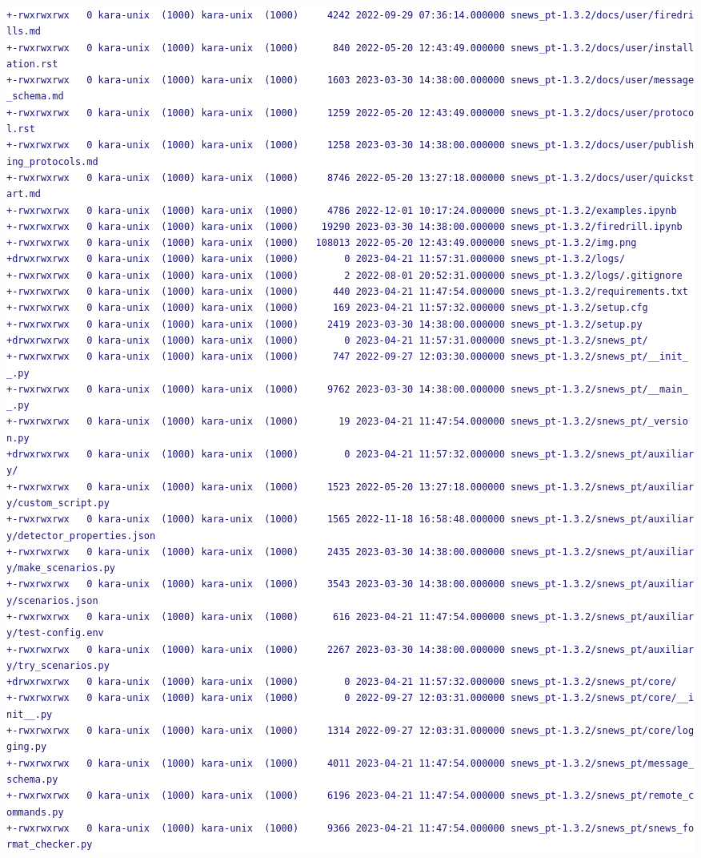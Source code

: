 ```diff
+-rwxrwxrwx   0 kara-unix  (1000) kara-unix  (1000)     4242 2022-09-29 07:36:14.000000 snews_pt-1.3.2/docs/user/firedrills.md
+-rwxrwxrwx   0 kara-unix  (1000) kara-unix  (1000)      840 2022-05-20 12:43:49.000000 snews_pt-1.3.2/docs/user/installation.rst
+-rwxrwxrwx   0 kara-unix  (1000) kara-unix  (1000)     1603 2023-03-30 14:38:00.000000 snews_pt-1.3.2/docs/user/message_schema.md
+-rwxrwxrwx   0 kara-unix  (1000) kara-unix  (1000)     1259 2022-05-20 12:43:49.000000 snews_pt-1.3.2/docs/user/protocol.rst
+-rwxrwxrwx   0 kara-unix  (1000) kara-unix  (1000)     1258 2023-03-30 14:38:00.000000 snews_pt-1.3.2/docs/user/publishing_protocols.md
+-rwxrwxrwx   0 kara-unix  (1000) kara-unix  (1000)     8746 2022-05-20 13:27:18.000000 snews_pt-1.3.2/docs/user/quickstart.md
+-rwxrwxrwx   0 kara-unix  (1000) kara-unix  (1000)     4786 2022-12-01 10:17:24.000000 snews_pt-1.3.2/examples.ipynb
+-rwxrwxrwx   0 kara-unix  (1000) kara-unix  (1000)    19290 2023-03-30 14:38:00.000000 snews_pt-1.3.2/firedrill.ipynb
+-rwxrwxrwx   0 kara-unix  (1000) kara-unix  (1000)   108013 2022-05-20 12:43:49.000000 snews_pt-1.3.2/img.png
+drwxrwxrwx   0 kara-unix  (1000) kara-unix  (1000)        0 2023-04-21 11:57:31.000000 snews_pt-1.3.2/logs/
+-rwxrwxrwx   0 kara-unix  (1000) kara-unix  (1000)        2 2022-08-01 20:52:31.000000 snews_pt-1.3.2/logs/.gitignore
+-rwxrwxrwx   0 kara-unix  (1000) kara-unix  (1000)      440 2023-04-21 11:47:54.000000 snews_pt-1.3.2/requirements.txt
+-rwxrwxrwx   0 kara-unix  (1000) kara-unix  (1000)      169 2023-04-21 11:57:32.000000 snews_pt-1.3.2/setup.cfg
+-rwxrwxrwx   0 kara-unix  (1000) kara-unix  (1000)     2419 2023-03-30 14:38:00.000000 snews_pt-1.3.2/setup.py
+drwxrwxrwx   0 kara-unix  (1000) kara-unix  (1000)        0 2023-04-21 11:57:31.000000 snews_pt-1.3.2/snews_pt/
+-rwxrwxrwx   0 kara-unix  (1000) kara-unix  (1000)      747 2022-09-27 12:03:30.000000 snews_pt-1.3.2/snews_pt/__init__.py
+-rwxrwxrwx   0 kara-unix  (1000) kara-unix  (1000)     9762 2023-03-30 14:38:00.000000 snews_pt-1.3.2/snews_pt/__main__.py
+-rwxrwxrwx   0 kara-unix  (1000) kara-unix  (1000)       19 2023-04-21 11:47:54.000000 snews_pt-1.3.2/snews_pt/_version.py
+drwxrwxrwx   0 kara-unix  (1000) kara-unix  (1000)        0 2023-04-21 11:57:32.000000 snews_pt-1.3.2/snews_pt/auxiliary/
+-rwxrwxrwx   0 kara-unix  (1000) kara-unix  (1000)     1523 2022-05-20 13:27:18.000000 snews_pt-1.3.2/snews_pt/auxiliary/custom_script.py
+-rwxrwxrwx   0 kara-unix  (1000) kara-unix  (1000)     1565 2022-11-18 16:58:48.000000 snews_pt-1.3.2/snews_pt/auxiliary/detector_properties.json
+-rwxrwxrwx   0 kara-unix  (1000) kara-unix  (1000)     2435 2023-03-30 14:38:00.000000 snews_pt-1.3.2/snews_pt/auxiliary/make_scenarios.py
+-rwxrwxrwx   0 kara-unix  (1000) kara-unix  (1000)     3543 2023-03-30 14:38:00.000000 snews_pt-1.3.2/snews_pt/auxiliary/scenarios.json
+-rwxrwxrwx   0 kara-unix  (1000) kara-unix  (1000)      616 2023-04-21 11:47:54.000000 snews_pt-1.3.2/snews_pt/auxiliary/test-config.env
+-rwxrwxrwx   0 kara-unix  (1000) kara-unix  (1000)     2267 2023-03-30 14:38:00.000000 snews_pt-1.3.2/snews_pt/auxiliary/try_scenarios.py
+drwxrwxrwx   0 kara-unix  (1000) kara-unix  (1000)        0 2023-04-21 11:57:32.000000 snews_pt-1.3.2/snews_pt/core/
+-rwxrwxrwx   0 kara-unix  (1000) kara-unix  (1000)        0 2022-09-27 12:03:31.000000 snews_pt-1.3.2/snews_pt/core/__init__.py
+-rwxrwxrwx   0 kara-unix  (1000) kara-unix  (1000)     1314 2022-09-27 12:03:31.000000 snews_pt-1.3.2/snews_pt/core/logging.py
+-rwxrwxrwx   0 kara-unix  (1000) kara-unix  (1000)     4011 2023-04-21 11:47:54.000000 snews_pt-1.3.2/snews_pt/message_schema.py
+-rwxrwxrwx   0 kara-unix  (1000) kara-unix  (1000)     6196 2023-04-21 11:47:54.000000 snews_pt-1.3.2/snews_pt/remote_commands.py
+-rwxrwxrwx   0 kara-unix  (1000) kara-unix  (1000)     9366 2023-04-21 11:47:54.000000 snews_pt-1.3.2/snews_pt/snews_format_checker.py
```